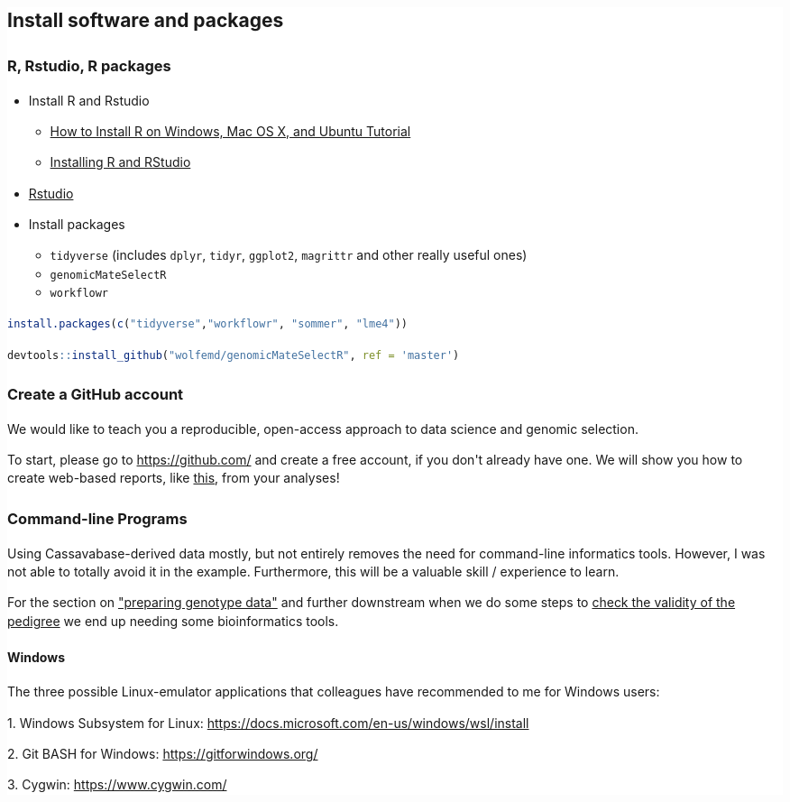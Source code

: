 ## Install software and packages

### R, Rstudio, R packages

-   Install R and Rstudio

    -   [How to Install R on Windows, Mac OS X, and Ubuntu Tutorial](https://www.datacamp.com/community/tutorials/installing-R-windows-mac-ubuntu)

    -   [Installing R and RStudio](https://rstudio-education.github.io/hopr/starting.html)

-   [Rstudio](https://www.rstudio.com/)

-   Install packages

    -   `tidyverse` (includes `dplyr`, `tidyr`, `ggplot2`, `magrittr` and other really useful ones)
    -   `genomicMateSelectR`
    -   `workflowr`


```r
install.packages(c("tidyverse","workflowr", "sommer", "lme4"))
```


```r
devtools::install_github("wolfemd/genomicMateSelectR", ref = 'master') 
```

### Create a GitHub account 

We would like to teach you a reproducible, open-access approach to data science and genomic selection.

To start, please go to <https://github.com/> and create a free account, if you don't already have one. We will show you how to create web-based reports, like [this](https://wolfemd.github.io/IITA_2021GS/), from your analyses!

### Command-line Programs

Using Cassavabase-derived data mostly, but not entirely removes the need for command-line informatics tools. However, I was not able to totally avoid it in the example. Furthermore, this will be a valuable skill / experience to learn.

For the section on ["preparing genotype data"](prepare-genotypic-data) and further downstream when we do some steps to [check the validity of the pedigree](verify-pedigree-relationships) we end up needing some bioinformatics tools.

#### Windows

The three possible Linux-emulator applications that colleagues have recommended to me for Windows users:

1\. Windows Subsystem for Linux: <https://docs.microsoft.com/en-us/windows/wsl/install>

2\. Git BASH for Windows: <https://gitforwindows.org/>

3\. Cygwin: <https://www.cygwin.com/>
